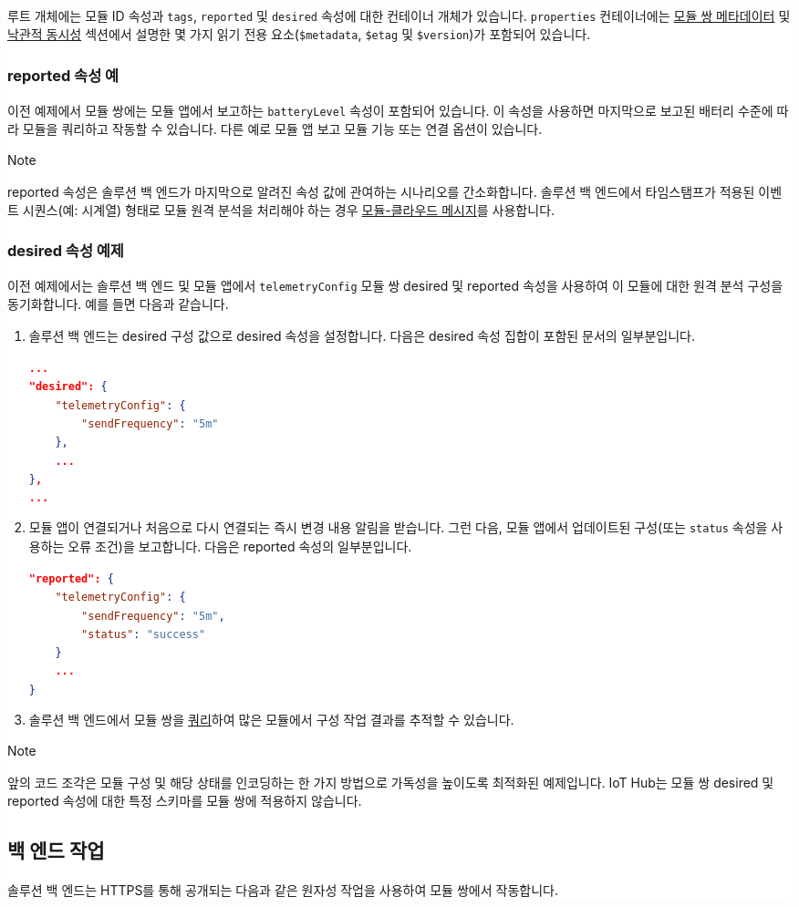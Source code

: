 
루트 개체에는 모듈 ID 속성과 `tags`, `reported` 및 `desired` 속성에 대한 컨테이너 개체가 있습니다. `properties` 컨테이너에는 [모듈 쌍 메타데이터](iot-hub-devguide-module-twins.md#module-twin-metadata) 및 [낙관적 동시성](iot-hub-devguide-device-twins.md#optimistic-concurrency) 섹션에서 설명한 몇 가지 읽기 전용 요소(`$metadata`, `$etag` 및 `$version`)가 포함되어 있습니다.

### <a name="reported-property-example"></a>reported 속성 예

이전 예제에서 모듈 쌍에는 모듈 앱에서 보고하는 `batteryLevel` 속성이 포함되어 있습니다. 이 속성을 사용하면 마지막으로 보고된 배터리 수준에 따라 모듈을 쿼리하고 작동할 수 있습니다. 다른 예로 모듈 앱 보고 모듈 기능 또는 연결 옵션이 있습니다.

> [!NOTE]
> reported 속성은 솔루션 백 엔드가 마지막으로 알려진 속성 값에 관여하는 시나리오를 간소화합니다. 솔루션 백 엔드에서 타임스탬프가 적용된 이벤트 시퀀스(예: 시계열) 형태로 모듈 원격 분석을 처리해야 하는 경우 [모듈-클라우드 메시지](iot-hub-devguide-messages-d2c.md)를 사용합니다.

### <a name="desired-property-example"></a>desired 속성 예제

이전 예제에서는 솔루션 백 엔드 및 모듈 앱에서 `telemetryConfig` 모듈 쌍 desired 및 reported 속성을 사용하여 이 모듈에 대한 원격 분석 구성을 동기화합니다. 예를 들면 다음과 같습니다.

1. 솔루션 백 엔드는 desired 구성 값으로 desired 속성을 설정합니다. 다음은 desired 속성 집합이 포함된 문서의 일부분입니다.

    ```json
    ...
    "desired": {
        "telemetryConfig": {
            "sendFrequency": "5m"
        },
        ...
    },
    ...
    ```

2. 모듈 앱이 연결되거나 처음으로 다시 연결되는 즉시 변경 내용 알림을 받습니다. 그런 다음, 모듈 앱에서 업데이트된 구성(또는 `status` 속성을 사용하는 오류 조건)을 보고합니다. 다음은 reported 속성의 일부분입니다.

    ```json
    "reported": {
        "telemetryConfig": {
            "sendFrequency": "5m",
            "status": "success"
        }
        ...
    }
    ```

3. 솔루션 백 엔드에서 모듈 쌍을 [쿼리](iot-hub-devguide-query-language.md)하여 많은 모듈에서 구성 작업 결과를 추적할 수 있습니다.

> [!NOTE]
> 앞의 코드 조각은 모듈 구성 및 해당 상태를 인코딩하는 한 가지 방법으로 가독성을 높이도록 최적화된 예제입니다. IoT Hub는 모듈 쌍 desired 및 reported 속성에 대한 특정 스키마를 모듈 쌍에 적용하지 않습니다.
> 
> 

## <a name="back-end-operations"></a>백 엔드 작업
솔루션 백 엔드는 HTTPS를 통해 공개되는 다음과 같은 원자성 작업을 사용하여 모듈 쌍에서 작동합니다.
